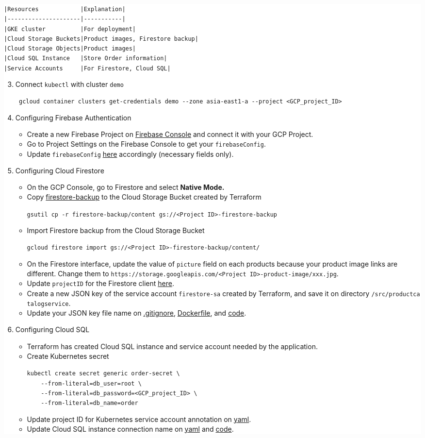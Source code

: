     |Resources            |Explanation|
    |---------------------|-----------|
    |GKE cluster          |For deployment|
    |Cloud Storage Buckets|Product images, Firestore backup|
    |Cloud Storage Objects|Product images|
    |Cloud SQL Instance   |Store Order information|
    |Service Accounts     |For Firestore, Cloud SQL|

3. Connect `kubectl` with cluster `demo`

        gcloud container clusters get-credentials demo --zone asia-east1-a --project <GCP_project_ID>

4. Configuring Firebase Authentication

    - Create a new Firebase Project on [Firebase Console](http://console.firebase.google.com/) and connect it with your GCP Project.
    - Go to Project Settings on the Firebase Console to get your `firebaseConfig`.
    - Update `firebaseConfig` [here](/src/frontend/templates/footer.html) accordingly (necessary fields only).

5. Configuring Cloud Firestore

    - On the GCP Console, go to Firestore and select **Native Mode.**
    - Copy [firestore-backup](/firestore-backup) to the  Cloud Storage Bucket created by Terraform
        ```shell
        gsutil cp -r firestore-backup/content gs://<Project ID>-firestore-backup
        ```
    - Import Firestore backup from the Cloud Storage Bucket
        ```shell
        gcloud firestore import gs://<Project ID>-firestore-backup/content/
        ```
    - On the Firestore interface, update the value of `picture` field on each products because your product image links are different. Change them to `https://storage.googleapis.com/<Project ID>-product-image/xxx.jpg`.
    - Update `projectID` for the Firestore client [here](/src/productcatalogservice/server.go).
    - Create a new  JSON key of the service account `firestore-sa` created by Terraform, and save it on directory `/src/productcatalogservice`.
    - Update your JSON key file name on [.gitignore](/.gitignore), [Dockerfile](/src/productcatalogservice/Dockerfile), and [code](/src/productcatalogservice/server.go).

6. Configuring Cloud SQL

    - Terraform has created Cloud SQL instance and service account needed by the application.
    - Create Kubernetes secret
        ```
        kubectl create secret generic order-secret \
            --from-literal=db_user=root \
            --from-literal=db_password=<GCP_project_ID> \
            --from-literal=db_name=order
        ```
    - Update project ID for Kubernetes service account annotation on [yaml](/kubernetes-manifests/checkoutservice.yaml).
    - Update Cloud SQL instance connection name on [yaml](/kubernetes-manifests/checkoutservice.yaml) and [code](/src/checkoutservice/main.go).
